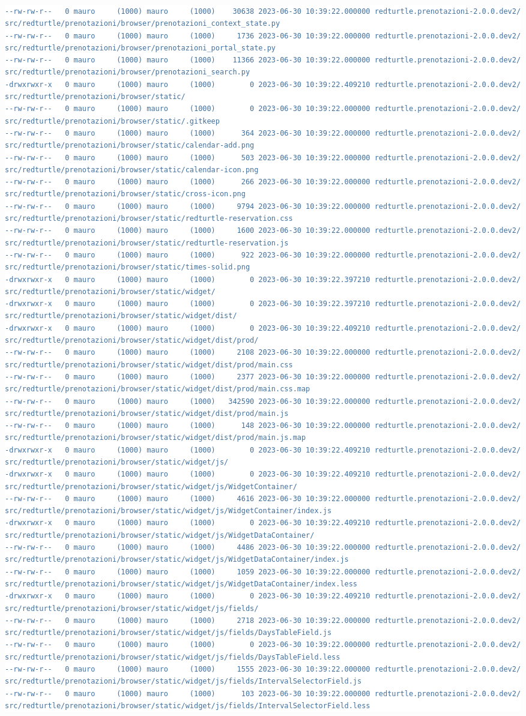 ```diff
--rw-rw-r--   0 mauro     (1000) mauro     (1000)    30638 2023-06-30 10:39:22.000000 redturtle.prenotazioni-2.0.0.dev2/src/redturtle/prenotazioni/browser/prenotazioni_context_state.py
--rw-rw-r--   0 mauro     (1000) mauro     (1000)     1736 2023-06-30 10:39:22.000000 redturtle.prenotazioni-2.0.0.dev2/src/redturtle/prenotazioni/browser/prenotazioni_portal_state.py
--rw-rw-r--   0 mauro     (1000) mauro     (1000)    11366 2023-06-30 10:39:22.000000 redturtle.prenotazioni-2.0.0.dev2/src/redturtle/prenotazioni/browser/prenotazioni_search.py
-drwxrwxr-x   0 mauro     (1000) mauro     (1000)        0 2023-06-30 10:39:22.409210 redturtle.prenotazioni-2.0.0.dev2/src/redturtle/prenotazioni/browser/static/
--rw-rw-r--   0 mauro     (1000) mauro     (1000)        0 2023-06-30 10:39:22.000000 redturtle.prenotazioni-2.0.0.dev2/src/redturtle/prenotazioni/browser/static/.gitkeep
--rw-rw-r--   0 mauro     (1000) mauro     (1000)      364 2023-06-30 10:39:22.000000 redturtle.prenotazioni-2.0.0.dev2/src/redturtle/prenotazioni/browser/static/calendar-add.png
--rw-rw-r--   0 mauro     (1000) mauro     (1000)      503 2023-06-30 10:39:22.000000 redturtle.prenotazioni-2.0.0.dev2/src/redturtle/prenotazioni/browser/static/calendar-icon.png
--rw-rw-r--   0 mauro     (1000) mauro     (1000)      266 2023-06-30 10:39:22.000000 redturtle.prenotazioni-2.0.0.dev2/src/redturtle/prenotazioni/browser/static/cross-icon.png
--rw-rw-r--   0 mauro     (1000) mauro     (1000)     9794 2023-06-30 10:39:22.000000 redturtle.prenotazioni-2.0.0.dev2/src/redturtle/prenotazioni/browser/static/redturtle-reservation.css
--rw-rw-r--   0 mauro     (1000) mauro     (1000)     1600 2023-06-30 10:39:22.000000 redturtle.prenotazioni-2.0.0.dev2/src/redturtle/prenotazioni/browser/static/redturtle-reservation.js
--rw-rw-r--   0 mauro     (1000) mauro     (1000)      922 2023-06-30 10:39:22.000000 redturtle.prenotazioni-2.0.0.dev2/src/redturtle/prenotazioni/browser/static/times-solid.png
-drwxrwxr-x   0 mauro     (1000) mauro     (1000)        0 2023-06-30 10:39:22.397210 redturtle.prenotazioni-2.0.0.dev2/src/redturtle/prenotazioni/browser/static/widget/
-drwxrwxr-x   0 mauro     (1000) mauro     (1000)        0 2023-06-30 10:39:22.397210 redturtle.prenotazioni-2.0.0.dev2/src/redturtle/prenotazioni/browser/static/widget/dist/
-drwxrwxr-x   0 mauro     (1000) mauro     (1000)        0 2023-06-30 10:39:22.409210 redturtle.prenotazioni-2.0.0.dev2/src/redturtle/prenotazioni/browser/static/widget/dist/prod/
--rw-rw-r--   0 mauro     (1000) mauro     (1000)     2108 2023-06-30 10:39:22.000000 redturtle.prenotazioni-2.0.0.dev2/src/redturtle/prenotazioni/browser/static/widget/dist/prod/main.css
--rw-rw-r--   0 mauro     (1000) mauro     (1000)     2377 2023-06-30 10:39:22.000000 redturtle.prenotazioni-2.0.0.dev2/src/redturtle/prenotazioni/browser/static/widget/dist/prod/main.css.map
--rw-rw-r--   0 mauro     (1000) mauro     (1000)   342590 2023-06-30 10:39:22.000000 redturtle.prenotazioni-2.0.0.dev2/src/redturtle/prenotazioni/browser/static/widget/dist/prod/main.js
--rw-rw-r--   0 mauro     (1000) mauro     (1000)      148 2023-06-30 10:39:22.000000 redturtle.prenotazioni-2.0.0.dev2/src/redturtle/prenotazioni/browser/static/widget/dist/prod/main.js.map
-drwxrwxr-x   0 mauro     (1000) mauro     (1000)        0 2023-06-30 10:39:22.409210 redturtle.prenotazioni-2.0.0.dev2/src/redturtle/prenotazioni/browser/static/widget/js/
-drwxrwxr-x   0 mauro     (1000) mauro     (1000)        0 2023-06-30 10:39:22.409210 redturtle.prenotazioni-2.0.0.dev2/src/redturtle/prenotazioni/browser/static/widget/js/WidgetContainer/
--rw-rw-r--   0 mauro     (1000) mauro     (1000)     4616 2023-06-30 10:39:22.000000 redturtle.prenotazioni-2.0.0.dev2/src/redturtle/prenotazioni/browser/static/widget/js/WidgetContainer/index.js
-drwxrwxr-x   0 mauro     (1000) mauro     (1000)        0 2023-06-30 10:39:22.409210 redturtle.prenotazioni-2.0.0.dev2/src/redturtle/prenotazioni/browser/static/widget/js/WidgetDataContainer/
--rw-rw-r--   0 mauro     (1000) mauro     (1000)     4486 2023-06-30 10:39:22.000000 redturtle.prenotazioni-2.0.0.dev2/src/redturtle/prenotazioni/browser/static/widget/js/WidgetDataContainer/index.js
--rw-rw-r--   0 mauro     (1000) mauro     (1000)     1059 2023-06-30 10:39:22.000000 redturtle.prenotazioni-2.0.0.dev2/src/redturtle/prenotazioni/browser/static/widget/js/WidgetDataContainer/index.less
-drwxrwxr-x   0 mauro     (1000) mauro     (1000)        0 2023-06-30 10:39:22.409210 redturtle.prenotazioni-2.0.0.dev2/src/redturtle/prenotazioni/browser/static/widget/js/fields/
--rw-rw-r--   0 mauro     (1000) mauro     (1000)     2718 2023-06-30 10:39:22.000000 redturtle.prenotazioni-2.0.0.dev2/src/redturtle/prenotazioni/browser/static/widget/js/fields/DaysTableField.js
--rw-rw-r--   0 mauro     (1000) mauro     (1000)        0 2023-06-30 10:39:22.000000 redturtle.prenotazioni-2.0.0.dev2/src/redturtle/prenotazioni/browser/static/widget/js/fields/DaysTableField.less
--rw-rw-r--   0 mauro     (1000) mauro     (1000)     1555 2023-06-30 10:39:22.000000 redturtle.prenotazioni-2.0.0.dev2/src/redturtle/prenotazioni/browser/static/widget/js/fields/IntervalSelectorField.js
--rw-rw-r--   0 mauro     (1000) mauro     (1000)      103 2023-06-30 10:39:22.000000 redturtle.prenotazioni-2.0.0.dev2/src/redturtle/prenotazioni/browser/static/widget/js/fields/IntervalSelectorField.less
```